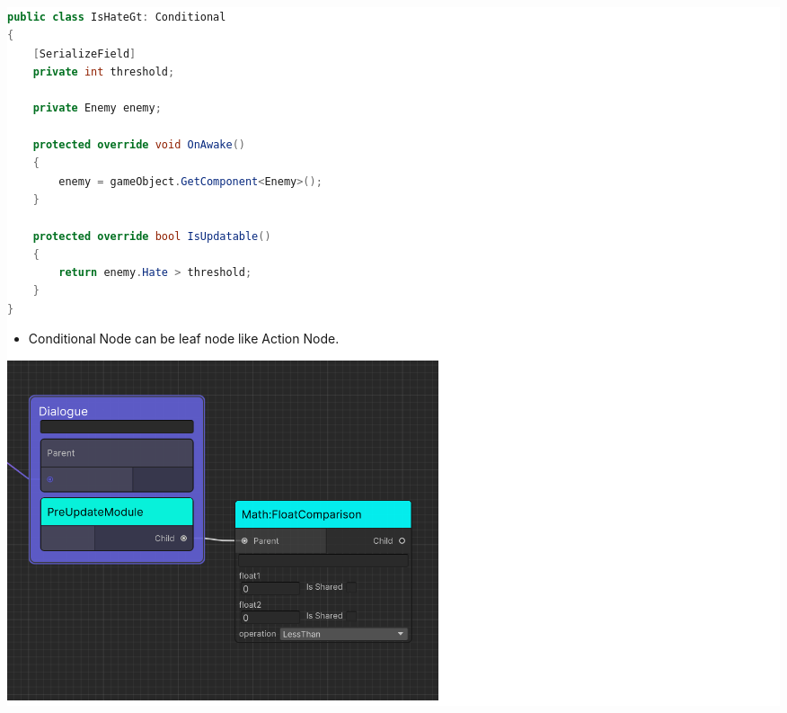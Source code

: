 ```c#
public class IsHateGt: Conditional
{
    [SerializeField] 
    private int threshold;

    private Enemy enemy;

    protected override void OnAwake()
    {
        enemy = gameObject.GetComponent<Enemy>();
    }

    protected override bool IsUpdatable()
    {
        return enemy.Hate > threshold;
    }
}
```

* Conditional Node can be leaf node like Action Node.
<img src="Images/conditional1.png" width="480"/>
